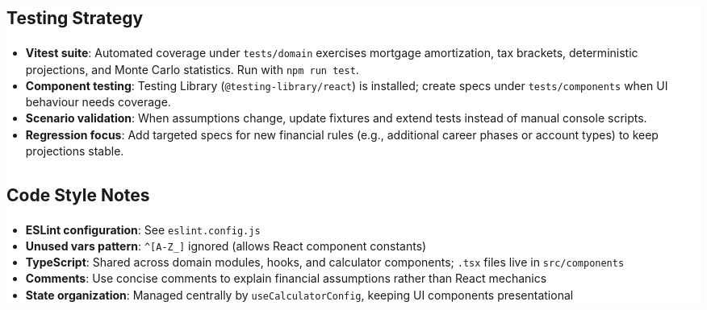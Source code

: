 ## Testing Strategy

- **Vitest suite**: Automated coverage under `tests/domain` exercises mortgage amortization, tax brackets, deterministic projections, and Monte Carlo statistics. Run with `npm run test`.
- **Component testing**: Testing Library (`@testing-library/react`) is installed; create specs under `tests/components` when UI behaviour needs coverage.
- **Scenario validation**: When assumptions change, update fixtures and extend tests instead of manual console scripts.
- **Regression focus**: Add targeted specs for new financial rules (e.g., additional career phases or account types) to keep projections stable.

## Code Style Notes

- **ESLint configuration**: See `eslint.config.js`
- **Unused vars pattern**: `^[A-Z_]` ignored (allows React component constants)
- **TypeScript**: Shared across domain modules, hooks, and calculator components; `.tsx` files live in `src/components`
- **Comments**: Use concise comments to explain financial assumptions rather than React mechanics
- **State organization**: Managed centrally by `useCalculatorConfig`, keeping UI components presentational

